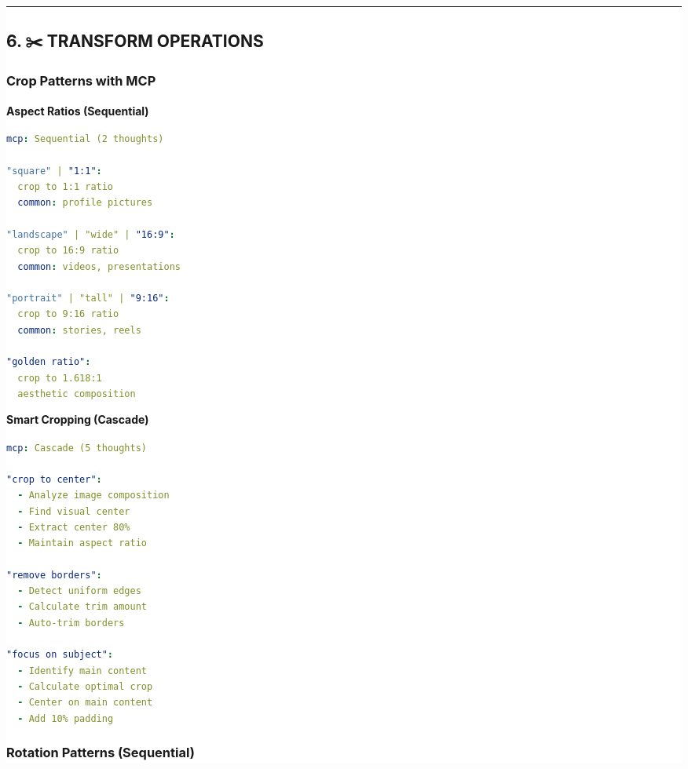 ```yaml
```

---

## 6. ✂️ TRANSFORM OPERATIONS

### Crop Patterns with MCP

**Aspect Ratios (Sequential)**
```yaml
mcp: Sequential (2 thoughts)

"square" | "1:1":
  crop to 1:1 ratio
  common: profile pictures

"landscape" | "wide" | "16:9":
  crop to 16:9 ratio
  common: videos, presentations

"portrait" | "tall" | "9:16":
  crop to 9:16 ratio
  common: stories, reels

"golden ratio":
  crop to 1.618:1
  aesthetic composition
```

**Smart Cropping (Cascade)**
```yaml
mcp: Cascade (5 thoughts)

"crop to center":
  - Analyze image composition
  - Find visual center
  - Extract center 80%
  - Maintain aspect ratio

"remove borders":
  - Detect uniform edges
  - Calculate trim amount
  - Auto-trim borders

"focus on subject":
  - Identify main content
  - Calculate optimal crop
  - Center on main content
  - Add 10% padding
```

### Rotation Patterns (Sequential)
